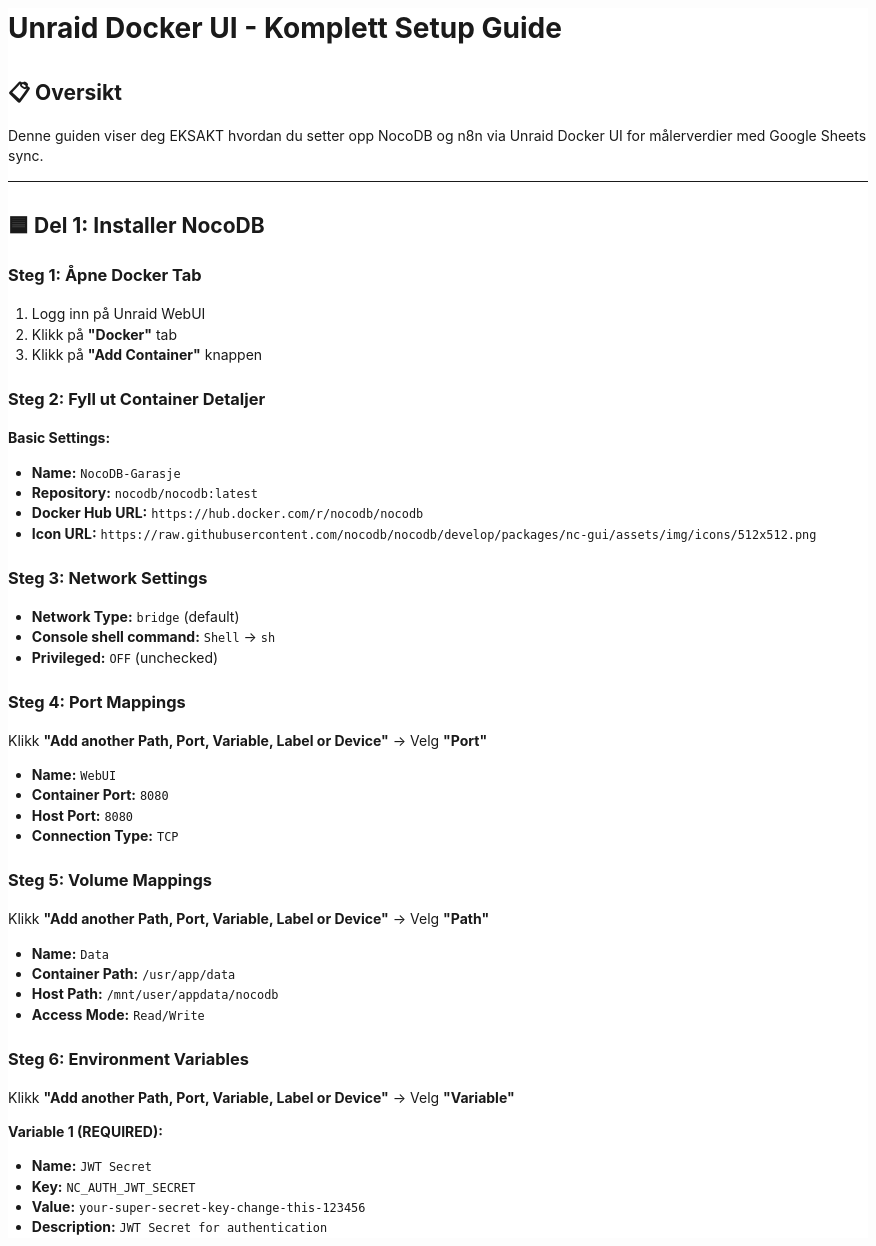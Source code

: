 # Unraid Docker UI - Komplett Setup Guide

## 📋 Oversikt
Denne guiden viser deg EKSAKT hvordan du setter opp NocoDB og n8n via Unraid Docker UI for målerverdier med Google Sheets sync.

---

## 🟦 Del 1: Installer NocoDB

### Steg 1: Åpne Docker Tab
1. Logg inn på Unraid WebUI
2. Klikk på **"Docker"** tab
3. Klikk på **"Add Container"** knappen

### Steg 2: Fyll ut Container Detaljer

**Basic Settings:**
- **Name:** `NocoDB-Garasje`
- **Repository:** `nocodb/nocodb:latest`
- **Docker Hub URL:** `https://hub.docker.com/r/nocodb/nocodb`
- **Icon URL:** `https://raw.githubusercontent.com/nocodb/nocodb/develop/packages/nc-gui/assets/img/icons/512x512.png`

### Steg 3: Network Settings
- **Network Type:** `bridge` (default)
- **Console shell command:** `Shell` → `sh`
- **Privileged:** `OFF` (unchecked)

### Steg 4: Port Mappings
Klikk **"Add another Path, Port, Variable, Label or Device"** → Velg **"Port"**

- **Name:** `WebUI`
- **Container Port:** `8080`
- **Host Port:** `8080`
- **Connection Type:** `TCP`

### Steg 5: Volume Mappings
Klikk **"Add another Path, Port, Variable, Label or Device"** → Velg **"Path"**

- **Name:** `Data`
- **Container Path:** `/usr/app/data`
- **Host Path:** `/mnt/user/appdata/nocodb`
- **Access Mode:** `Read/Write`

### Steg 6: Environment Variables
Klikk **"Add another Path, Port, Variable, Label or Device"** → Velg **"Variable"**

**Variable 1 (REQUIRED):**
- **Name:** `JWT Secret`
- **Key:** `NC_AUTH_JWT_SECRET`
- **Value:** `your-super-secret-key-change-this-123456`
- **Description:** `JWT Secret for authentication`
